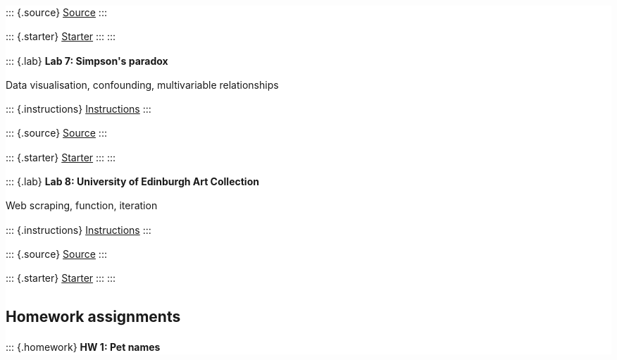 ::: {.source}
[Source](https://github.com/rstudio-education/datascience-box/tree/master/course-materials/lab-instructions/lab-06)
:::

::: {.starter}
[Starter](https://github.com/rstudio-education/datascience-box/tree/master/course-materials/starters/lab/lab-06-sad-plots)
:::
:::

::: {.lab}
**Lab 7: Simpson's paradox**

Data visualisation, confounding, multivariable relationships

::: {.instructions}
[Instructions](https://rstudio-education.github.io/datascience-box/course-materials/lab-instructions/lab-07/lab-07-simpsons-paradox.html)
:::

::: {.source}
[Source](https://github.com/rstudio-education/datascience-box/tree/master/course-materials/lab-instructions/lab-07)
:::

::: {.starter}
[Starter](https://github.com/rstudio-education/datascience-box/tree/master/course-materials/starters/lab/lab-07-simpsons-paradox)
:::
:::

::: {.lab}
**Lab 8: University of Edinburgh Art Collection**

Web scraping, function, iteration

::: {.instructions}
[Instructions](https://rstudio-education.github.io/datascience-box/course-materials/lab-instructions/lab-08/lab-08-uoe-art.html)
:::

::: {.source}
[Source](https://github.com/rstudio-education/datascience-box/tree/master/course-materials/lab-instructions/lab-08)
:::

::: {.starter}
[Starter](https://github.com/rstudio-education/datascience-box/tree/master/course-materials/starters/lab/lab-08-uoe-art)
:::
:::

## Homework assignments

::: {.homework}
**HW 1: Pet names**

